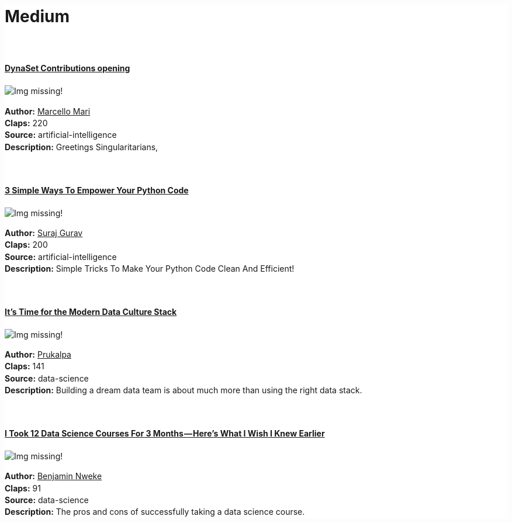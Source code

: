 # Medium 


  <br>
  <div class="card">
  <h4><a href='https://medium.com/singularitydao/dynaset-contributions-opening-c12fae6df09e'>DynaSet Contributions opening</a></h4> 
  <div class="part2">
      <img src="https://miro.medium.com/max/2000/1*jfdwtvU6V6g99q3G7gq7dQ.png" alt="Img missing!" style="width:100%">
      <p><b>Author:</b> <a href='https://medium.com/@Marcellomari'>Marcello Mari</a><br><b>Claps:</b> 220<br><b>Source:</b> <span class="badge badge-dark">artificial-intelligence</span><br><b>Description:</b> Greetings Singularitarians,</p> 
  </div>
  </div>
      
  <br>
  <div class="card">
  <h4><a href='https://towardsdatascience.com/3-simple-ways-to-empower-your-python-code-5897b42dbf28'>3 Simple Ways To Empower Your Python Code</a></h4> 
  <div class="part2">
      <img src="https://miro.medium.com/max/2000/1*jfdwtvU6V6g99q3G7gq7dQ.png" alt="Img missing!" style="width:100%">
      <p><b>Author:</b> <a href='https://medium.com/@17.rsuraj'>Suraj Gurav</a><br><b>Claps:</b> 200<br><b>Source:</b> <span class="badge badge-dark">artificial-intelligence</span><br><b>Description:</b> Simple Tricks To Make Your Python Code Clean And Efficient!</p> 
  </div>
  </div>
      
  <br>
  <div class="card">
  <h4><a href='https://towardsdatascience.com/its-time-for-the-modern-data-culture-stack-493036315ed2'>It’s Time for the Modern Data Culture Stack</a></h4> 
  <div class="part2">
      <img src="https://miro.medium.com/max/2000/1*jfdwtvU6V6g99q3G7gq7dQ.png" alt="Img missing!" style="width:100%">
      <p><b>Author:</b> <a href='https://prukalpa.medium.com/'>Prukalpa</a><br><b>Claps:</b> 141<br><b>Source:</b> <span class="badge badge-dark">data-science</span><br><b>Description:</b> Building a dream data team is about much more than using the right data stack.</p> 
  </div>
  </div>
      
  <br>
  <div class="card">
  <h4><a href='https://towardsdatascience.com/i-took-12-data-science-courses-for-3-months-heres-what-i-wish-i-knew-earlier-67acc6baa73'>I Took 12 Data Science Courses For 3 Months — Here’s What I Wish I Knew Earlier</a></h4> 
  <div class="part2">
      <img src="https://miro.medium.com/max/2000/1*jfdwtvU6V6g99q3G7gq7dQ.png" alt="Img missing!" style="width:100%">
      <p><b>Author:</b> <a href='https://benjaminnweke.medium.com/'>Benjamin Nweke</a><br><b>Claps:</b> 91<br><b>Source:</b> <span class="badge badge-dark">data-science</span><br><b>Description:</b> The pros and cons of successfully taking a data science course.</p> 
  </div>
  </div>
      